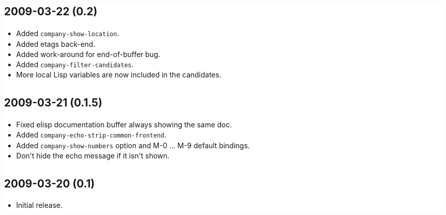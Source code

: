 ## 2009-03-22 (0.2)

* Added `company-show-location`.
* Added etags back-end.
* Added work-around for end-of-buffer bug.
* Added `company-filter-candidates`.
* More local Lisp variables are now included in the candidates.

## 2009-03-21 (0.1.5)

* Fixed elisp documentation buffer always showing the same doc.
* Added `company-echo-strip-common-frontend`.
* Added `company-show-numbers` option and M-0 ... M-9 default bindings.
* Don't hide the echo message if it isn't shown.

## 2009-03-20 (0.1)

* Initial release.
